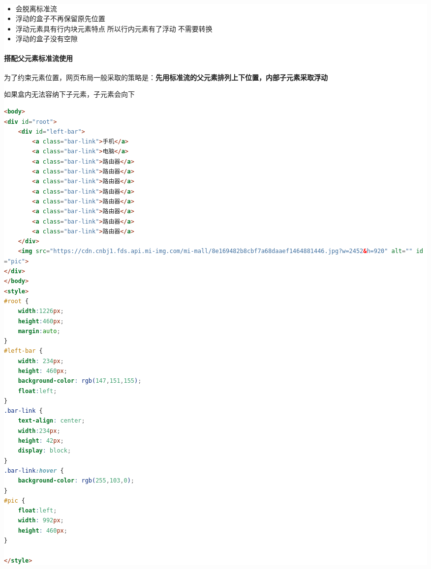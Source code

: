 - 会脱离标准流
- 浮动的盒子不再保留原先位置  
- 浮动元素具有行内块元素特点 所以行内元素有了浮动 不需要转换
- 浮动的盒子没有空隙

#### 搭配父元素标准流使用

为了约束元素位置，网页布局一般采取的策略是：**先用标准流的父元素排列上下位置，内部子元素采取浮动**

如果盒内无法容纳下子元素，子元素会向下

```html
<body>
<div id="root">
    <div id="left-bar">
        <a class="bar-link">手机</a>
        <a class="bar-link">电脑</a>
        <a class="bar-link">路由器</a>
        <a class="bar-link">路由器</a>
        <a class="bar-link">路由器</a>
        <a class="bar-link">路由器</a>
        <a class="bar-link">路由器</a>
        <a class="bar-link">路由器</a>
        <a class="bar-link">路由器</a>
        <a class="bar-link">路由器</a>
    </div>
    <img src="https://cdn.cnbj1.fds.api.mi-img.com/mi-mall/8e169482b8cbf7a68daaef1464881446.jpg?w=2452&h=920" alt="" id="pic">
</div>
</body>
<style>
#root {
    width:1226px;
    height:460px;
    margin:auto;
}
#left-bar {
    width: 234px;
    height: 460px;
    background-color: rgb(147,151,155);
    float:left;
}
.bar-link {
    text-align: center;
    width:234px;
    height: 42px;
    display: block;
}
.bar-link:hover {
    background-color: rgb(255,103,0);
}
#pic {
    float:left;
    width: 992px;
    height: 460px;
}

</style>
```
